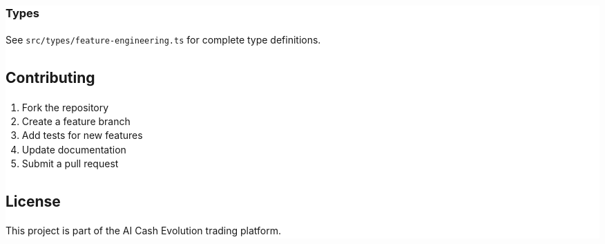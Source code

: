 ### Types

See `src/types/feature-engineering.ts` for complete type definitions.

## Contributing

1. Fork the repository
2. Create a feature branch
3. Add tests for new features
4. Update documentation
5. Submit a pull request

## License

This project is part of the AI Cash Evolution trading platform.